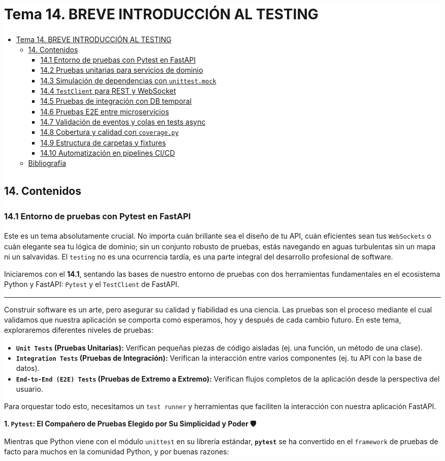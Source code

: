 # Tema 14. BREVE INTRODUCCIÓN AL TESTING



- [Tema 14. BREVE INTRODUCCIÓN AL TESTING](#tema-14-breve-introducción-al-testing)
  - [14. Contenidos](#14-contenidos)
    - [14.1 Entorno de pruebas con Pytest en FastAPI](#141-entorno-de-pruebas-con-pytest-en-fastapi)
    - [14.2 Pruebas unitarias para servicios de dominio](#142-pruebas-unitarias-para-servicios-de-dominio)
    - [14.3 Simulación de dependencias con `unittest.mock`](#143-simulación-de-dependencias-con-unittestmock)
    - [14.4 `TestClient` para REST y WebSocket](#144-testclient-para-rest-y-websocket)
    - [14.5 Pruebas de integración con DB temporal](#145-pruebas-de-integración-con-db-temporal)
    - [14.6 Pruebas E2E entre microservicios](#146-pruebas-e2e-entre-microservicios)
    - [14.7 Validación de eventos y colas en tests async](#147-validación-de-eventos-y-colas-en-tests-async)
    - [14.8 Cobertura y calidad con `coverage.py`](#148-cobertura-y-calidad-con-coveragepy)
    - [14.9 Estructura de carpetas y fixtures](#149-estructura-de-carpetas-y-fixtures)
    - [14.10 Automatización en pipelines CI/CD](#1410-automatización-en-pipelines-cicd)
  - [Bibliografía](#bibliografía)

## 14. Contenidos

### 14.1 Entorno de pruebas con Pytest en FastAPI
Este es un tema absolutamente crucial. No importa cuán brillante sea el diseño de tu API, cuán eficientes sean tus `WebSockets` o cuán elegante sea tu lógica de dominio; sin un conjunto robusto de pruebas, estás navegando en aguas turbulentas sin un mapa ni un salvavidas. El `testing` no es una ocurrencia tardía, es una parte integral del desarrollo profesional de software.

Iniciaremos con el **14.1**, sentando las bases de nuestro entorno de pruebas con dos herramientas fundamentales en el ecosistema Python y FastAPI: `Pytest` y el `TestClient` de FastAPI.

-----



Construir software es un arte, pero asegurar su calidad y fiabilidad es una ciencia. Las pruebas son el proceso mediante el cual validamos que nuestra aplicación se comporta como esperamos, hoy y después de cada cambio futuro. En este tema, exploraremos diferentes niveles de pruebas:

  * **`Unit Tests` (Pruebas Unitarias):** Verifican pequeñas piezas de código aisladas (ej. una función, un método de una clase).
  * **`Integration Tests` (Pruebas de Integración):** Verifican la interacción entre varios componentes (ej. tu API con la base de datos).
  * **`End-to-End (E2E) Tests` (Pruebas de Extremo a Extremo):** Verifican flujos completos de la aplicación desde la perspectiva del usuario.

Para orquestar todo esto, necesitamos un `test runner` y herramientas que faciliten la interacción con nuestra aplicación FastAPI.

**1. `Pytest`: El Compañero de Pruebas Elegido por Su Simplicidad y Poder 🛡️**

Mientras que Python viene con el módulo `unittest` en su librería estándar, **`pytest`** se ha convertido en el `framework` de pruebas de facto para muchos en la comunidad Python, y por buenas razones:
